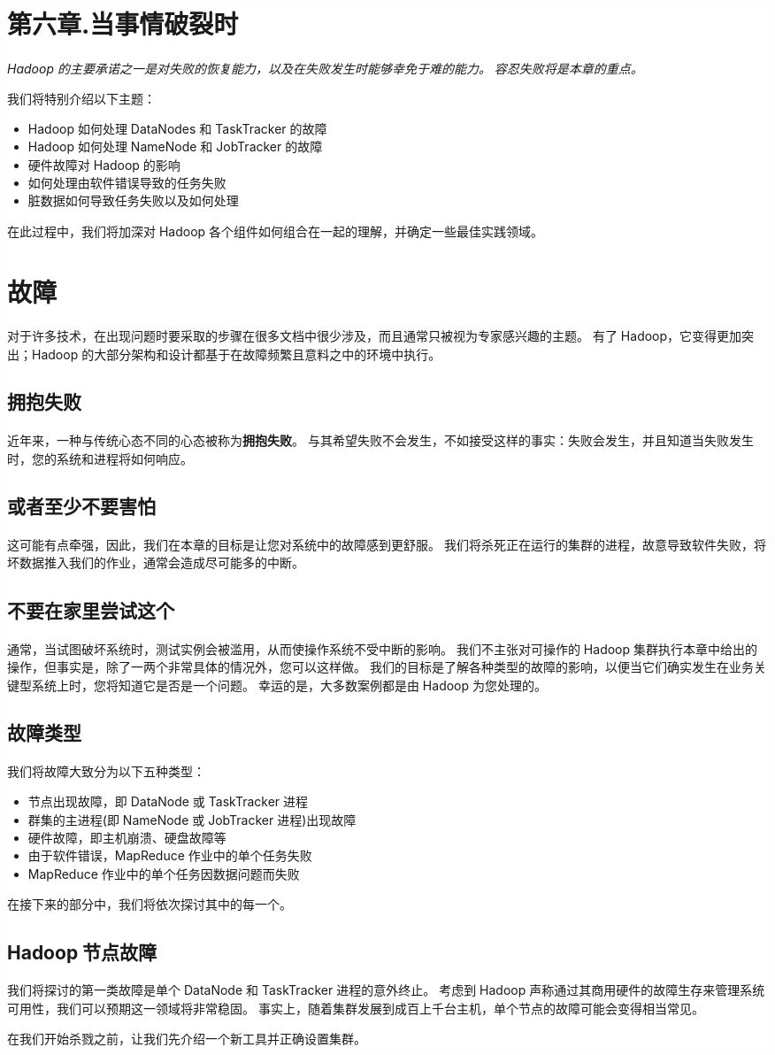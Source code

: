 # 第六章.当事情破裂时

*Hadoop 的主要承诺之一是对失败的恢复能力，以及在失败发生时能够幸免于难的能力。 容忍失败将是本章的重点。*

我们将特别介绍以下主题：

*   Hadoop 如何处理 DataNodes 和 TaskTracker 的故障
*   Hadoop 如何处理 NameNode 和 JobTracker 的故障
*   硬件故障对 Hadoop 的影响
*   如何处理由软件错误导致的任务失败
*   脏数据如何导致任务失败以及如何处理

在此过程中，我们将加深对 Hadoop 各个组件如何组合在一起的理解，并确定一些最佳实践领域。

# 故障

对于许多技术，在出现问题时要采取的步骤在很多文档中很少涉及，而且通常只被视为专家感兴趣的主题。 有了 Hadoop，它变得更加突出；Hadoop 的大部分架构和设计都基于在故障频繁且意料之中的环境中执行。

## 拥抱失败

近年来，一种与传统心态不同的心态被称为**拥抱失败**。 与其希望失败不会发生，不如接受这样的事实：失败会发生，并且知道当失败发生时，您的系统和进程将如何响应。

## 或者至少不要害怕

这可能有点牵强，因此，我们在本章的目标是让您对系统中的故障感到更舒服。 我们将杀死正在运行的集群的进程，故意导致软件失败，将坏数据推入我们的作业，通常会造成尽可能多的中断。

## 不要在家里尝试这个

通常，当试图破坏系统时，测试实例会被滥用，从而使操作系统不受中断的影响。 我们不主张对可操作的 Hadoop 集群执行本章中给出的操作，但事实是，除了一两个非常具体的情况外，您可以这样做。 我们的目标是了解各种类型的故障的影响，以便当它们确实发生在业务关键型系统上时，您将知道它是否是一个问题。 幸运的是，大多数案例都是由 Hadoop 为您处理的。

## 故障类型

我们将故障大致分为以下五种类型：

*   节点出现故障，即 DataNode 或 TaskTracker 进程
*   群集的主进程(即 NameNode 或 JobTracker 进程)出现故障
*   硬件故障，即主机崩溃、硬盘故障等
*   由于软件错误，MapReduce 作业中的单个任务失败
*   MapReduce 作业中的单个任务因数据问题而失败

在接下来的部分中，我们将依次探讨其中的每一个。

## Hadoop 节点故障

我们将探讨的第一类故障是单个 DataNode 和 TaskTracker 进程的意外终止。 考虑到 Hadoop 声称通过其商用硬件的故障生存来管理系统可用性，我们可以预期这一领域将非常稳固。 事实上，随着集群发展到成百上千台主机，单个节点的故障可能会变得相当常见。

在我们开始杀戮之前，让我们先介绍一个新工具并正确设置集群。
